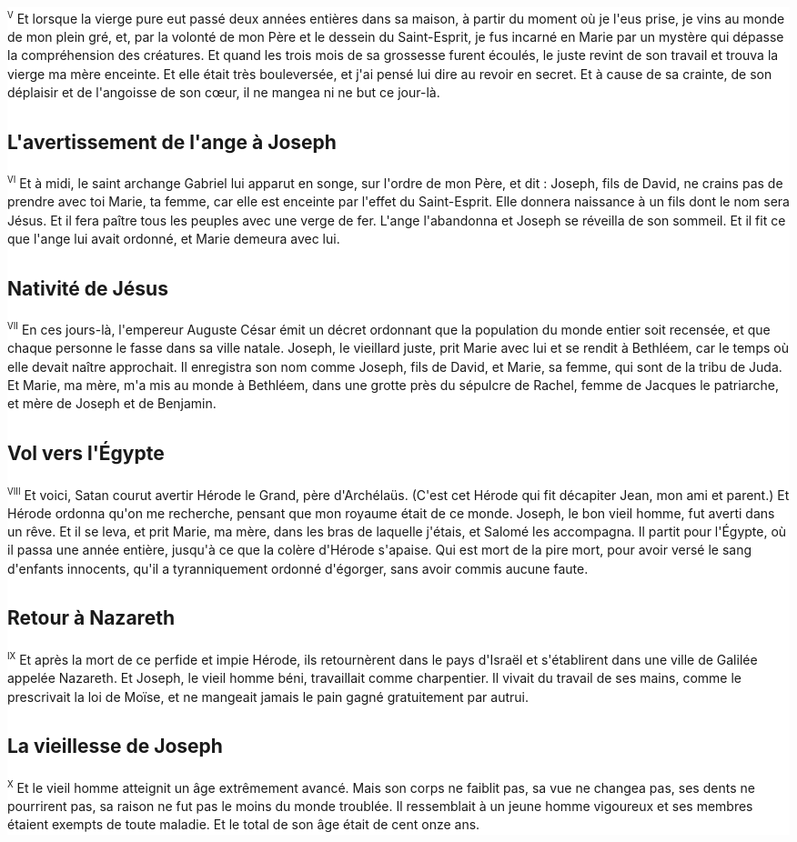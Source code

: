 <span id="v5"><sup><small>V</small></sup></span> Et lorsque la vierge pure eut passé deux années entières dans sa maison, à partir du moment où je l'eus prise, je vins au monde de mon plein gré, et, par la volonté de mon Père et le dessein du Saint-Esprit, je fus incarné en Marie par un mystère qui dépasse la compréhension des créatures. Et quand les trois mois de sa grossesse furent écoulés, le juste revint de son travail et trouva la vierge ma mère enceinte. Et elle était très bouleversée, et j'ai pensé lui dire au revoir en secret. Et à cause de sa crainte, de son déplaisir et de l'angoisse de son cœur, il ne mangea ni ne but ce jour-là.

## L'avertissement de l'ange à Joseph

<span id="v6"><sup><small>VI</small></sup></span> Et à midi, le saint archange Gabriel lui apparut en songe, sur l'ordre de mon Père, et dit : Joseph, fils de David, ne crains pas de prendre avec toi Marie, ta femme, car elle est enceinte par l'effet du Saint-Esprit. Elle donnera naissance à un fils dont le nom sera Jésus. Et il fera paître tous les peuples avec une verge de fer. L'ange l'abandonna et Joseph se réveilla de son sommeil. Et il fit ce que l'ange lui avait ordonné, et Marie demeura avec lui.

## Nativité de Jésus

<span id="v7"><sup><small>VII</small></sup></span> En ces jours-là, l'empereur Auguste César émit un décret ordonnant que la population du monde entier soit recensée, et que chaque personne le fasse dans sa ville natale. Joseph, le vieillard juste, prit Marie avec lui et se rendit à Bethléem, car le temps où elle devait naître approchait. Il enregistra son nom comme Joseph, fils de David, et Marie, sa femme, qui sont de la tribu de Juda. Et Marie, ma mère, m'a mis au monde à Bethléem, dans une grotte près du sépulcre de Rachel, femme de Jacques le patriarche, et mère de Joseph et de Benjamin.

## Vol vers l'Égypte

<span id="v8"><sup><small>VIII</small></sup></span> Et voici, Satan courut avertir Hérode le Grand, père d'Archélaüs. (C'est cet Hérode qui fit décapiter Jean, mon ami et parent.) Et Hérode ordonna qu'on me recherche, pensant que mon royaume était de ce monde. Joseph, le bon vieil homme, fut averti dans un rêve. Et il se leva, et prit Marie, ma mère, dans les bras de laquelle j'étais, et Salomé les accompagna. Il partit pour l'Égypte, où il passa une année entière, jusqu'à ce que la colère d'Hérode s'apaise. Qui est mort de la pire mort, pour avoir versé le sang d'enfants innocents, qu'il a tyranniquement ordonné d'égorger, sans avoir commis aucune faute.

## Retour à Nazareth

<span id="v9"><sup><small>IX</small></sup></span> Et après la mort de ce perfide et impie Hérode, ils retournèrent dans le pays d'Israël et s'établirent dans une ville de Galilée appelée Nazareth. Et Joseph, le vieil homme béni, travaillait comme charpentier. Il vivait du travail de ses mains, comme le prescrivait la loi de Moïse, et ne mangeait jamais le pain gagné gratuitement par autrui.

## La vieillesse de Joseph

<span id="v10"><sup><small>X</small></sup></span> Et le vieil homme atteignit un âge extrêmement avancé. Mais son corps ne faiblit pas, sa vue ne changea pas, ses dents ne pourrirent pas, sa raison ne fut pas le moins du monde troublée. Il ressemblait à un jeune homme vigoureux et ses membres étaient exempts de toute maladie. Et le total de son âge était de cent onze ans.
